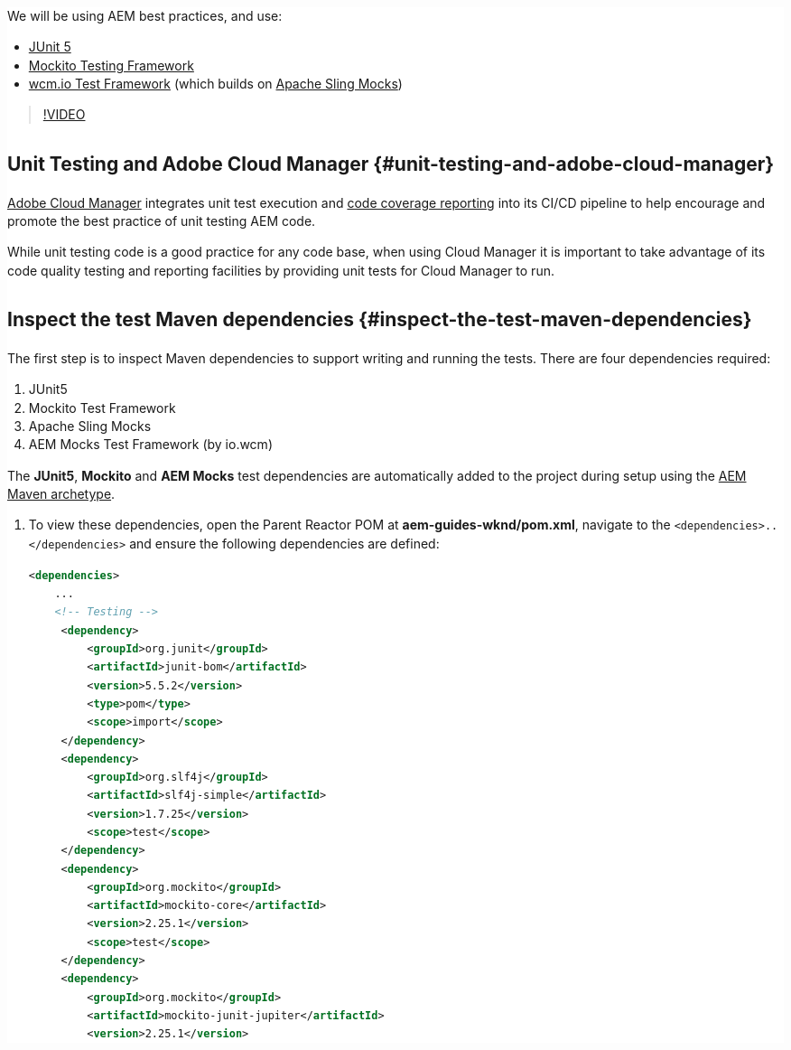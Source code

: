We will be using AEM best practices, and use:

* [JUnit 5](https://junit.org/junit5/)
* [Mockito Testing Framework](https://site.mockito.org/)
* [wcm.io Test Framework](https://wcm.io/testing/) (which builds on [Apache Sling Mocks](https://sling.apache.org/documentation/development/sling-mock.html))

>[!VIDEO](https://video.tv.adobe.com/v/30207/?quality=12&learn=on)

## Unit Testing and Adobe Cloud Manager {#unit-testing-and-adobe-cloud-manager}

[Adobe Cloud Manager](https://docs.adobe.com/content/help/en/experience-manager-cloud-manager/using/introduction-to-cloud-manager.html) integrates unit test execution and [code coverage reporting](https://docs.adobe.com/content/help/en/experience-manager-cloud-manager/using/how-to-use/understand-your-test-results.html#code-quality-testing) into its CI/CD pipeline to help encourage and promote the best practice of unit testing AEM code.

While unit testing code is a good practice for any code base, when using Cloud Manager it is important to take advantage of its code quality testing and reporting facilities by providing unit tests for Cloud Manager to run.

## Inspect the test Maven dependencies {#inspect-the-test-maven-dependencies}

The first step is to inspect Maven dependencies to support writing and running the tests. There are four dependencies required:

1. JUnit5
2. Mockito Test Framework
3. Apache Sling Mocks
4. AEM Mocks Test Framework (by io.wcm)

The **JUnit5**, **Mockito** and **AEM Mocks** test dependencies are automatically added to the project during setup using the [AEM Maven archetype](project-setup.md).

1. To view these dependencies, open the Parent Reactor POM at **aem-guides-wknd/pom.xml**, navigate to the `<dependencies>..</dependencies>` and ensure the following dependencies are defined:

   ```xml
   <dependencies>
       ...
       <!-- Testing -->
        <dependency>
            <groupId>org.junit</groupId>
            <artifactId>junit-bom</artifactId>
            <version>5.5.2</version>
            <type>pom</type>
            <scope>import</scope>
        </dependency>
        <dependency>
            <groupId>org.slf4j</groupId>
            <artifactId>slf4j-simple</artifactId>
            <version>1.7.25</version>
            <scope>test</scope>
        </dependency>
        <dependency>
            <groupId>org.mockito</groupId>
            <artifactId>mockito-core</artifactId>
            <version>2.25.1</version>
            <scope>test</scope>
        </dependency>
        <dependency>
            <groupId>org.mockito</groupId>
            <artifactId>mockito-junit-jupiter</artifactId>
            <version>2.25.1</version>
   ```